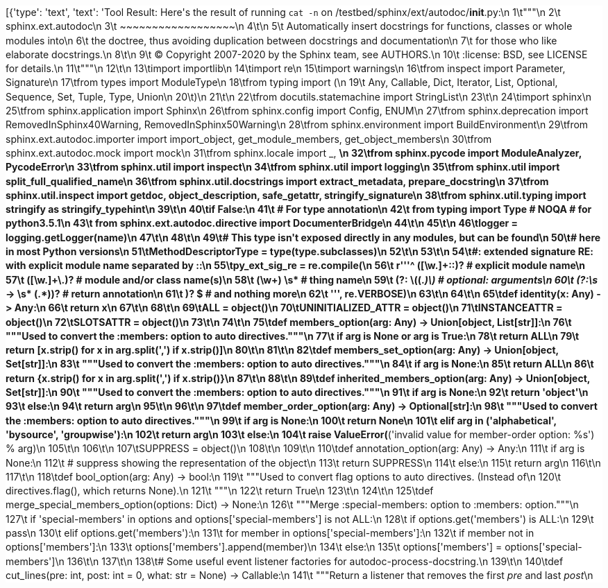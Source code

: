 [{'type': 'text', 'text': 'Tool Result: Here\'s the result of running `cat -n` on /testbed/sphinx/ext/autodoc/__init__.py:\n     1\t"""\n     2\t    sphinx.ext.autodoc\n     3\t    ~~~~~~~~~~~~~~~~~~\n     4\t\n     5\t    Automatically insert docstrings for functions, classes or whole modules into\n     6\t    the doctree, thus avoiding duplication between docstrings and documentation\n     7\t    for those who like elaborate docstrings.\n     8\t\n     9\t    :copyright: Copyright 2007-2020 by the Sphinx team, see AUTHORS.\n    10\t    :license: BSD, see LICENSE for details.\n    11\t"""\n    12\t\n    13\timport importlib\n    14\timport re\n    15\timport warnings\n    16\tfrom inspect import Parameter, Signature\n    17\tfrom types import ModuleType\n    18\tfrom typing import (\n    19\t    Any, Callable, Dict, Iterator, List, Optional, Sequence, Set, Tuple, Type, Union\n    20\t)\n    21\t\n    22\tfrom docutils.statemachine import StringList\n    23\t\n    24\timport sphinx\n    25\tfrom sphinx.application import Sphinx\n    26\tfrom sphinx.config import Config, ENUM\n    27\tfrom sphinx.deprecation import RemovedInSphinx40Warning, RemovedInSphinx50Warning\n    28\tfrom sphinx.environment import BuildEnvironment\n    29\tfrom sphinx.ext.autodoc.importer import import_object, get_module_members, get_object_members\n    30\tfrom sphinx.ext.autodoc.mock import mock\n    31\tfrom sphinx.locale import _, __\n    32\tfrom sphinx.pycode import ModuleAnalyzer, PycodeError\n    33\tfrom sphinx.util import inspect\n    34\tfrom sphinx.util import logging\n    35\tfrom sphinx.util import split_full_qualified_name\n    36\tfrom sphinx.util.docstrings import extract_metadata, prepare_docstring\n    37\tfrom sphinx.util.inspect import getdoc, object_description, safe_getattr, stringify_signature\n    38\tfrom sphinx.util.typing import stringify as stringify_typehint\n    39\t\n    40\tif False:\n    41\t    # For type annotation\n    42\t    from typing import Type  # NOQA # for python3.5.1\n    43\t    from sphinx.ext.autodoc.directive import DocumenterBridge\n    44\t\n    45\t\n    46\tlogger = logging.getLogger(__name__)\n    47\t\n    48\t\n    49\t# This type isn\'t exposed directly in any modules, but can be found\n    50\t# here in most Python versions\n    51\tMethodDescriptorType = type(type.__subclasses__)\n    52\t\n    53\t\n    54\t#: extended signature RE: with explicit module name separated by ::\n    55\tpy_ext_sig_re = re.compile(\n    56\t    r\'\'\'^ ([\\w.]+::)?            # explicit module name\n    57\t          ([\\w.]+\\.)?            # module and/or class name(s)\n    58\t          (\\w+)  \\s*             # thing name\n    59\t          (?: \\((.*)\\)           # optional: arguments\n    60\t           (?:\\s* -> \\s* (.*))?  #           return annotation\n    61\t          )? $                   # and nothing more\n    62\t          \'\'\', re.VERBOSE)\n    63\t\n    64\t\n    65\tdef identity(x: Any) -> Any:\n    66\t    return x\n    67\t\n    68\t\n    69\tALL = object()\n    70\tUNINITIALIZED_ATTR = object()\n    71\tINSTANCEATTR = object()\n    72\tSLOTSATTR = object()\n    73\t\n    74\t\n    75\tdef members_option(arg: Any) -> Union[object, List[str]]:\n    76\t    """Used to convert the :members: option to auto directives."""\n    77\t    if arg is None or arg is True:\n    78\t        return ALL\n    79\t    return [x.strip() for x in arg.split(\',\') if x.strip()]\n    80\t\n    81\t\n    82\tdef members_set_option(arg: Any) -> Union[object, Set[str]]:\n    83\t    """Used to convert the :members: option to auto directives."""\n    84\t    if arg is None:\n    85\t        return ALL\n    86\t    return {x.strip() for x in arg.split(\',\') if x.strip()}\n    87\t\n    88\t\n    89\tdef inherited_members_option(arg: Any) -> Union[object, Set[str]]:\n    90\t    """Used to convert the :members: option to auto directives."""\n    91\t    if arg is None:\n    92\t        return \'object\'\n    93\t    else:\n    94\t        return arg\n    95\t\n    96\t\n    97\tdef member_order_option(arg: Any) -> Optional[str]:\n    98\t    """Used to convert the :members: option to auto directives."""\n    99\t    if arg is None:\n   100\t        return None\n   101\t    elif arg in (\'alphabetical\', \'bysource\', \'groupwise\'):\n   102\t        return arg\n   103\t    else:\n   104\t        raise ValueError(__(\'invalid value for member-order option: %s\') % arg)\n   105\t\n   106\t\n   107\tSUPPRESS = object()\n   108\t\n   109\t\n   110\tdef annotation_option(arg: Any) -> Any:\n   111\t    if arg is None:\n   112\t        # suppress showing the representation of the object\n   113\t        return SUPPRESS\n   114\t    else:\n   115\t        return arg\n   116\t\n   117\t\n   118\tdef bool_option(arg: Any) -> bool:\n   119\t    """Used to convert flag options to auto directives.  (Instead of\n   120\t    directives.flag(), which returns None).\n   121\t    """\n   122\t    return True\n   123\t\n   124\t\n   125\tdef merge_special_members_option(options: Dict) -> None:\n   126\t    """Merge :special-members: option to :members: option."""\n   127\t    if \'special-members\' in options and options[\'special-members\'] is not ALL:\n   128\t        if options.get(\'members\') is ALL:\n   129\t            pass\n   130\t        elif options.get(\'members\'):\n   131\t            for member in options[\'special-members\']:\n   132\t                if member not in options[\'members\']:\n   133\t                    options[\'members\'].append(member)\n   134\t        else:\n   135\t            options[\'members\'] = options[\'special-members\']\n   136\t\n   137\t\n   138\t# Some useful event listener factories for autodoc-process-docstring.\n   139\t\n   140\tdef cut_lines(pre: int, post: int = 0, what: str = None) -> Callable:\n   141\t    """Return a listener that removes the first *pre* and last *post*\n